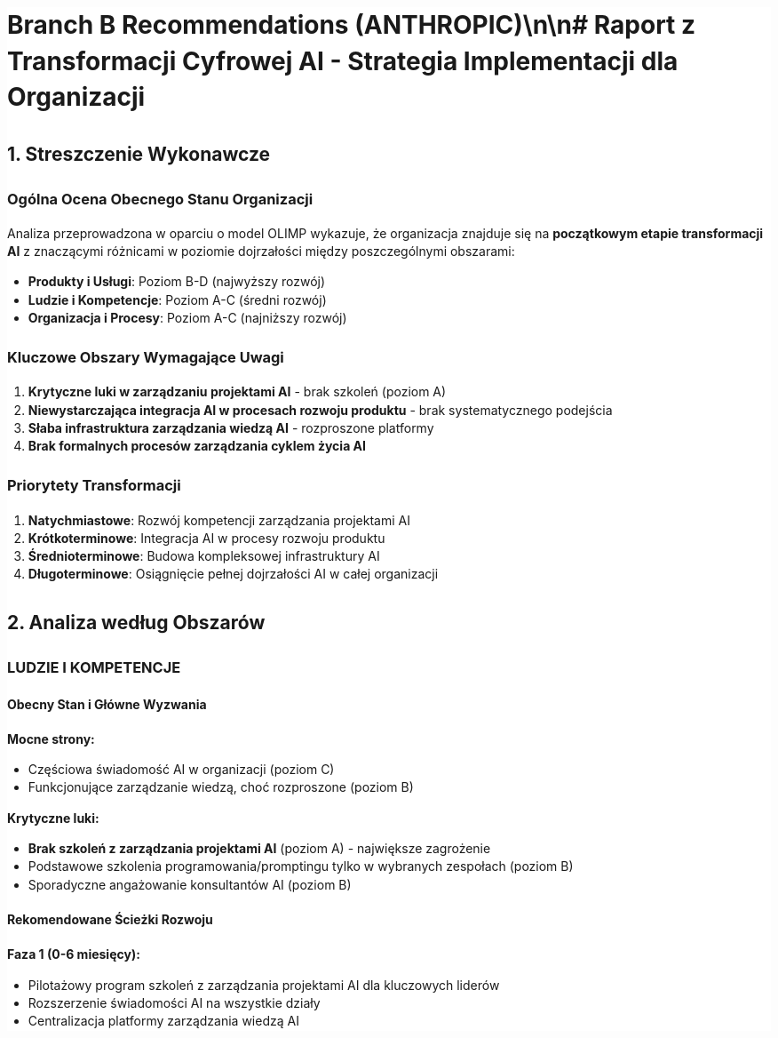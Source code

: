 # Branch B Recommendations (ANTHROPIC)\n\n# Raport z Transformacji Cyfrowej AI - Strategia Implementacji dla Organizacji

## 1. Streszczenie Wykonawcze

### Ogólna Ocena Obecnego Stanu Organizacji

Analiza przeprowadzona w oparciu o model OLIMP wykazuje, że organizacja znajduje się na **początkowym etapie transformacji AI** z znaczącymi różnicami w poziomie dojrzałości między poszczególnymi obszarami:

- **Produkty i Usługi**: Poziom B-D (najwyższy rozwój)
- **Ludzie i Kompetencje**: Poziom A-C (średni rozwój)
- **Organizacja i Procesy**: Poziom A-C (najniższy rozwój)

### Kluczowe Obszary Wymagające Uwagi

1. **Krytyczne luki w zarządzaniu projektami AI** - brak szkoleń (poziom A)
2. **Niewystarczająca integracja AI w procesach rozwoju produktu** - brak systematycznego podejścia
3. **Słaba infrastruktura zarządzania wiedzą AI** - rozproszone platformy
4. **Brak formalnych procesów zarządzania cyklem życia AI**

### Priorytety Transformacji

1. **Natychmiastowe**: Rozwój kompetencji zarządzania projektami AI
2. **Krótkoterminowe**: Integracja AI w procesy rozwoju produktu
3. **Średnioterminowe**: Budowa kompleksowej infrastruktury AI
4. **Długoterminowe**: Osiągnięcie pełnej dojrzałości AI w całej organizacji

## 2. Analiza według Obszarów

### LUDZIE I KOMPETENCJE

#### Obecny Stan i Główne Wyzwania

**Mocne strony:**
- Częściowa świadomość AI w organizacji (poziom C)
- Funkcjonujące zarządzanie wiedzą, choć rozproszone (poziom B)

**Krytyczne luki:**
- **Brak szkoleń z zarządzania projektami AI** (poziom A) - największe zagrożenie
- Podstawowe szkolenia programowania/promptingu tylko w wybranych zespołach (poziom B)
- Sporadyczne angażowanie konsultantów AI (poziom B)

#### Rekomendowane Ścieżki Rozwoju

**Faza 1 (0-6 miesięcy):**
- Pilotażowy program szkoleń z zarządzania projektami AI dla kluczowych liderów
- Rozszerzenie świadomości AI na wszystkie działy
- Centralizacja platformy zarządzania wiedzą AI
